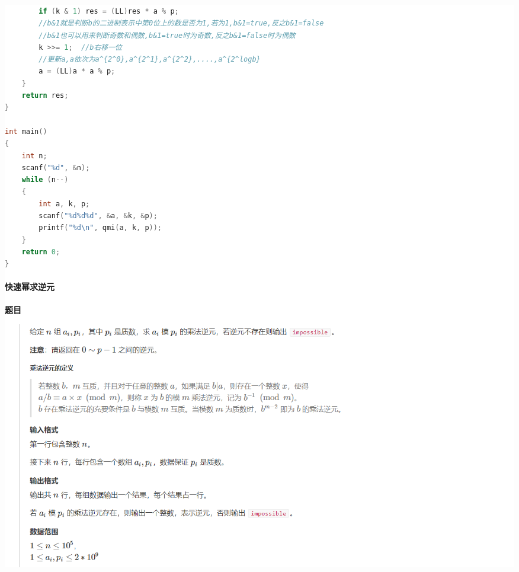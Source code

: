 ```cpp
        if (k & 1) res = (LL)res * a % p; 
        //b&1就是判断b的二进制表示中第0位上的数是否为1,若为1,b&1=true,反之b&1=false
        //b&1也可以用来判断奇数和偶数,b&1=true时为奇数,反之b&1=false时为偶数
        k >>= 1;  //b右移一位
        //更新a,a依次为a^{2^0},a^{2^1},a^{2^2},....,a^{2^logb}
        a = (LL)a * a % p;          
    }
    return res;
}

int main()
{
    int n;
    scanf("%d", &n);
    while (n--)
    {
        int a, k, p;
        scanf("%d%d%d", &a, &k, &p);
        printf("%d\n", qmi(a, k, p));
   	}
    return 0;
}
```



#### 快速幂求逆元

**题目**

><img src="assets/image-20220415181232668.png" alt="image-20220415181232668" style="zoom:67%;" />
>